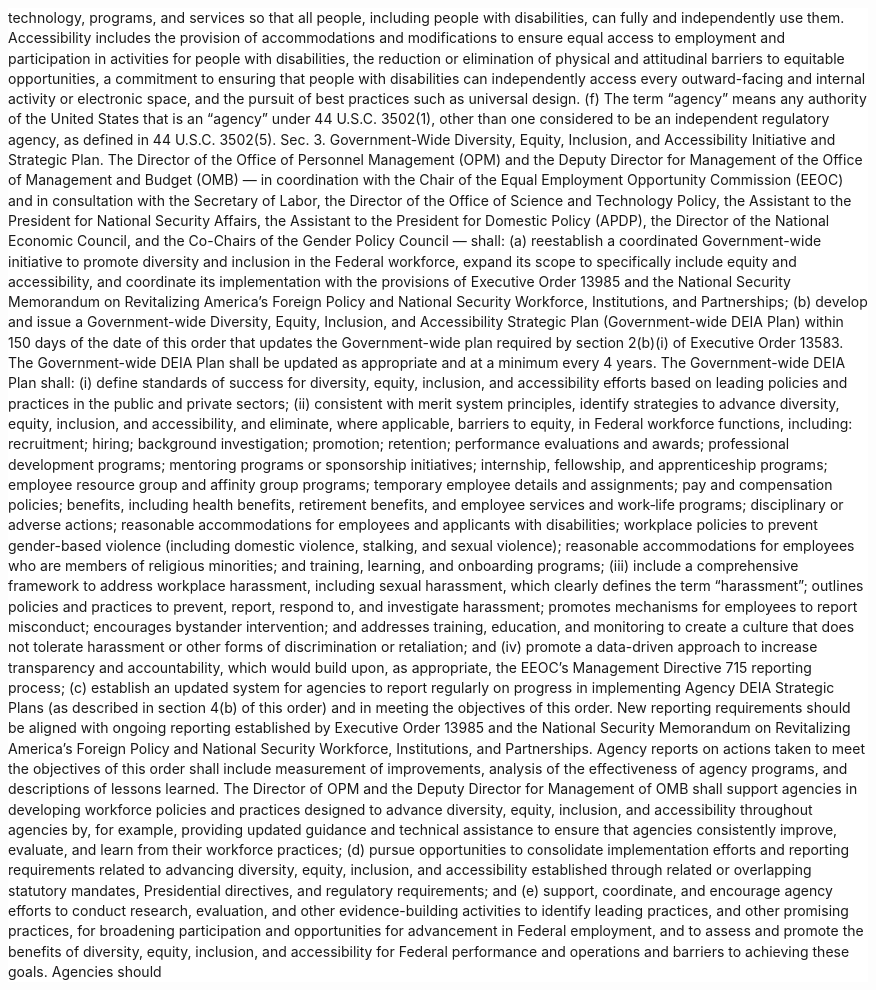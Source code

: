 technology, programs, and services so that all people, including people with disabilities, can fully and independently use them. Accessibility includes the provision of accommodations and modifications to ensure equal access to employment and participation in activities for people with disabilities, the reduction or elimination of physical and attitudinal barriers to equitable opportunities, a commitment to ensuring that people with disabilities can independently access every outward-facing and internal activity or electronic space, and the pursuit of best practices such as universal design. (f) The term “agency” means any authority of the United States that is an “agency” under 44 U.S.C. 3502(1), other than one considered to be an independent regulatory agency, as defined in 44 U.S.C. 3502(5). Sec. 3. Government-Wide Diversity, Equity, Inclusion, and Accessibility Initiative and Strategic Plan. The Director of the Office of Personnel Management (OPM) and the Deputy Director for Management of the Office of Management and Budget (OMB) — in coordination with the Chair of the Equal Employment Opportunity Commission (EEOC) and in consultation with the Secretary of Labor, the Director of the Office of Science and Technology Policy, the Assistant to the President for National Security Affairs, the Assistant to the President for Domestic Policy (APDP), the Director of the National Economic Council, and the Co-Chairs of the Gender Policy Council — shall: (a) reestablish a coordinated Government-wide initiative to promote diversity and inclusion in the Federal workforce, expand its scope to specifically include equity and accessibility, and coordinate its implementation with the provisions of Executive Order 13985 and the National Security Memorandum on Revitalizing America’s Foreign Policy and National Security Workforce, Institutions, and Partnerships; (b) develop and issue a Government-wide Diversity, Equity, Inclusion, and Accessibility Strategic Plan (Government-wide DEIA Plan) within 150 days of the date of this order that updates the Government-wide plan required by section 2(b)(i) of Executive Order 13583. The Government-wide DEIA Plan shall be updated as appropriate and at a minimum every 4 years. The Government-wide DEIA Plan shall: (i) define standards of success for diversity, equity, inclusion, and accessibility efforts based on leading policies and practices in the public and private sectors; (ii) consistent with merit system principles, identify strategies to advance diversity, equity, inclusion, and accessibility, and eliminate, where applicable, barriers to equity, in Federal workforce functions, including: recruitment; hiring; background investigation; promotion; retention; performance evaluations and awards; professional development programs; mentoring programs or sponsorship initiatives; internship, fellowship, and apprenticeship programs; employee resource group and affinity group programs; temporary employee details and assignments; pay and compensation policies; benefits, including health benefits, retirement benefits, and employee services and work‑life programs; disciplinary or adverse actions; reasonable accommodations for employees and applicants with disabilities; workplace policies to prevent gender-based violence (including domestic violence, stalking, and sexual violence); reasonable accommodations for employees who are members of religious minorities; and training, learning, and onboarding programs; (iii) include a comprehensive framework to address workplace harassment, including sexual harassment, which clearly defines the term “harassment”; outlines policies and practices to prevent, report, respond to, and investigate harassment; promotes mechanisms for employees to report misconduct; encourages bystander intervention; and addresses training, education, and monitoring to create a culture that does not tolerate harassment or other forms of discrimination or retaliation; and (iv) promote a data-driven approach to increase transparency and accountability, which would build upon, as appropriate, the EEOC’s Management Directive 715 reporting process; (c) establish an updated system for agencies to report regularly on progress in implementing Agency DEIA Strategic Plans (as described in section 4(b) of this order) and in meeting the objectives of this order. New reporting requirements should be aligned with ongoing reporting established by Executive Order 13985 and the National Security Memorandum on Revitalizing America’s Foreign Policy and National Security Workforce, Institutions, and Partnerships. Agency reports on actions taken to meet the objectives of this order shall include measurement of improvements, analysis of the effectiveness of agency programs, and descriptions of lessons learned. The Director of OPM and the Deputy Director for Management of OMB shall support agencies in developing workforce policies and practices designed to advance diversity, equity, inclusion, and accessibility throughout agencies by, for example, providing updated guidance and technical assistance to ensure that agencies consistently improve, evaluate, and learn from their workforce practices; (d) pursue opportunities to consolidate implementation efforts and reporting requirements related to advancing diversity, equity, inclusion, and accessibility established through related or overlapping statutory mandates, Presidential directives, and regulatory requirements; and (e) support, coordinate, and encourage agency efforts to conduct research, evaluation, and other evidence-building activities to identify leading practices, and other promising practices, for broadening participation and opportunities for advancement in Federal employment, and to assess and promote the benefits of diversity, equity, inclusion, and accessibility for Federal performance and operations and barriers to achieving these goals. Agencies should